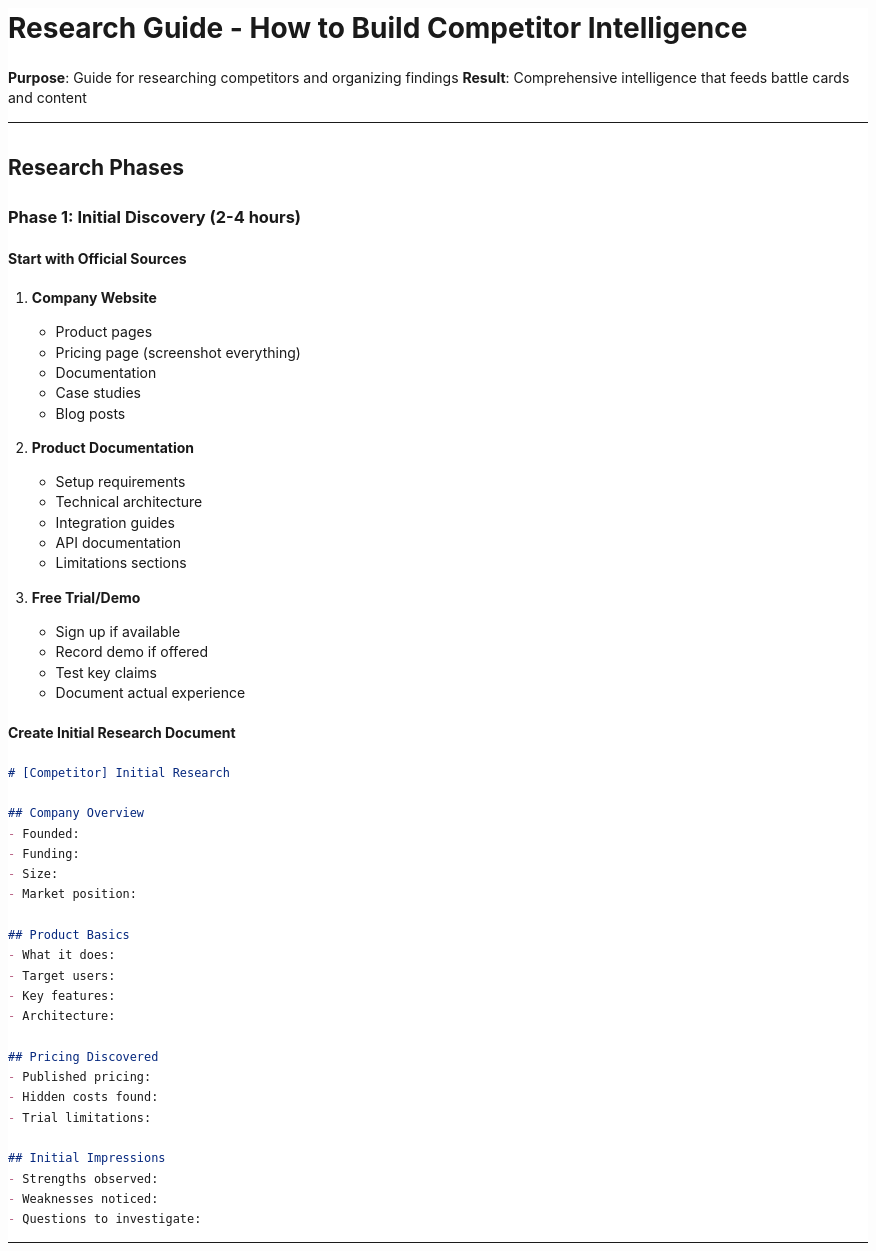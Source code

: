 # Research Guide - How to Build Competitor Intelligence

**Purpose**: Guide for researching competitors and organizing findings
**Result**: Comprehensive intelligence that feeds battle cards and content

---

## Research Phases

### Phase 1: Initial Discovery (2-4 hours)

#### Start with Official Sources
1. **Company Website**
   - Product pages
   - Pricing page (screenshot everything)
   - Documentation
   - Case studies
   - Blog posts

2. **Product Documentation**
   - Setup requirements
   - Technical architecture
   - Integration guides
   - API documentation
   - Limitations sections

3. **Free Trial/Demo**
   - Sign up if available
   - Record demo if offered
   - Test key claims
   - Document actual experience

#### Create Initial Research Document
```markdown
# [Competitor] Initial Research

## Company Overview
- Founded:
- Funding:
- Size:
- Market position:

## Product Basics
- What it does:
- Target users:
- Key features:
- Architecture:

## Pricing Discovered
- Published pricing:
- Hidden costs found:
- Trial limitations:

## Initial Impressions
- Strengths observed:
- Weaknesses noticed:
- Questions to investigate:
```

---